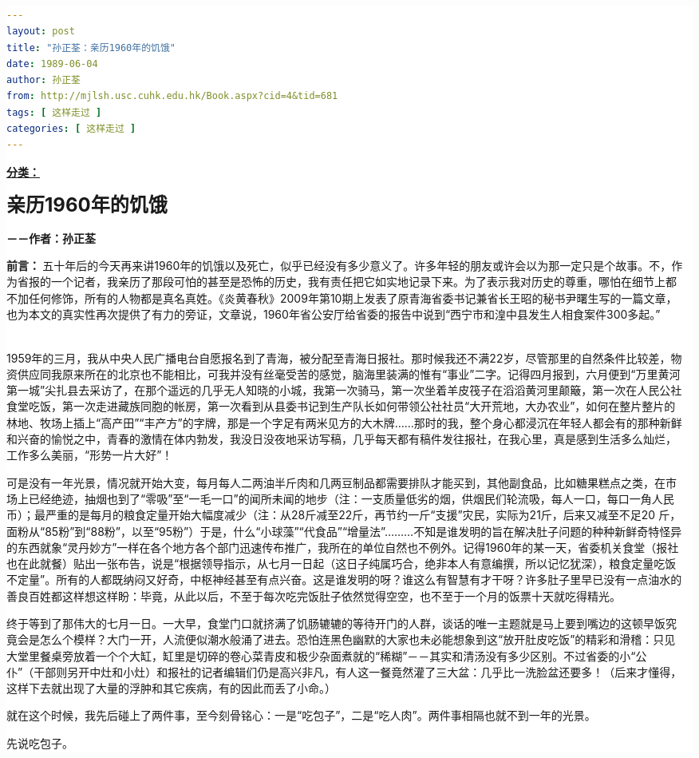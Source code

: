 ```yaml
---
layout: post
title: "孙正荃：亲历1960年的饥饿"
date: 1989-06-04
author: 孙正荃
from: http://mjlsh.usc.cuhk.edu.hk/Book.aspx?cid=4&tid=681
tags: [ 这样走过 ]
categories: [ 这样走过 ]
---
```


<div style="margin: 15px 10px 10px 0px;">
 <div>
  <span id="ctl00_ContentPlaceHolder1_chapter1_SubjectLabel" style="font-weight:bold;text-decoration:underline;">
   分类：
  </span>
 </div>
 <p>
  <strong>
   <font size="5">
    亲历1960年的饥饿
   </font>
  </strong>
 </p>
 <p>
  <strong>
   －－作者：孙正荃
  </strong>
 </p>
 <p>
  <strong>
   前言：
  </strong>
  五十年后的今天再来讲1960年的饥饿以及死亡，似乎已经没有多少意义了。许多年轻的朋友或许会以为那一定只是个故事。不，作为省报的一个记者，我亲历了那段可怕的甚至是恐怖的历史，我有责任把它如实地记录下来。为了表示我对历史的尊重，哪怕在细节上都不加任何修饰，所有的人物都是真名真姓。《炎黄春秋》2009年第10期上发表了原青海省委书记兼省长王昭的秘书尹曙生写的一篇文章，也为本文的真实性再次提供了有力的旁证，文章说，1960年省公安厅给省委的报告中说到“西宁市和湟中县发生人相食案件300多起。”
 </p>
 <p>
  <br/>
  1959年的三月，我从中央人民广播电台自愿报名到了青海，被分配至青海日报社。那时候我还不满22岁，尽管那里的自然条件比较差，物资供应同我原来所在的北京也不能相比，可我并没有丝毫受苦的感觉，脑海里装满的惟有“事业”二字。记得四月报到，六月便到“万里黄河第一城”尖扎县去采访了，在那个遥远的几乎无人知晓的小城，我第一次骑马，第一次坐着羊皮筏子在滔滔黄河里颠簸，第一次在人民公社食堂吃饭，第一次走进藏族同胞的帐房，第一次看到从县委书记到生产队长如何带领公社社员“大开荒地，大办农业”，如何在整片整片的林地、牧场上插上“高产田”“丰产方”的字牌，那是一个字足有两米见方的大木牌……那时的我，整个身心都浸沉在年轻人都会有的那种新鲜和兴奋的愉悦之中，青春的激情在体内勃发，我没日没夜地采访写稿，几乎每天都有稿件发往报社，在我心里，真是感到生活多么灿烂，工作多么美丽，“形势一片大好”！
 </p>
 <p>
  可是没有一年光景，情况就开始大变，每月每人二两油半斤肉和几两豆制品都需要排队才能买到，其他副食品，比如糖果糕点之类，在市场上已经绝迹，抽烟也到了“零吸”至“一毛一口”的闻所未闻的地步（注：一支质量低劣的烟，供烟民们轮流吸，每人一口，每口一角人民币）；最严重的是每月的粮食定量开始大幅度减少（注：从28斤减至22斤，再节约一斤“支援”灾民，实际为21斤，后来又减至不足20 斤，面粉从“85粉”到“88粉”，以至“95粉”）于是，什么“小球藻”“代食品”“增量法”………不知是谁发明的旨在解决肚子问题的种种新鲜奇特怪异的东西就象“灵丹妙方”一样在各个地方各个部门迅速传布推广，我所在的单位自然也不例外。记得1960年的某一天，省委机关食堂（报社也在此就餐）贴出一张布告，说是“根据领导指示，从七月一日起（这日子纯属巧合，绝非本人有意编撰，所以记忆犹深），粮食定量吃饭不定量”。所有的人都既纳闷又好奇，中枢神经甚至有点兴奋。这是谁发明的呀？谁这么有智慧有才干呀？许多肚子里早已没有一点油水的善良百姓都这样想这样盼：毕竟，从此以后，不至于每次吃完饭肚子依然觉得空空，也不至于一个月的饭票十天就吃得精光。
 </p>
 <p>
  终于等到了那伟大的七月一日。一大早，食堂门口就挤满了饥肠辘辘的等待开门的人群，谈话的唯一主题就是马上要到嘴边的这顿早饭究竟会是怎么个模样？大门一开，人流便似潮水般涌了进去。恐怕连黑色幽默的大家也未必能想象到这“放开肚皮吃饭”的精彩和滑稽：只见大堂里餐桌旁放着一个个大缸，缸里是切碎的卷心菜青皮和极少杂面煮就的“稀糊”－－其实和清汤没有多少区别。不过省委的小“公仆”（干部则另开中灶和小灶）和报社的记者编辑们仍是高兴非凡，有人这一餐竟然灌了三大盆：几乎比一洗脸盆还要多！（后来才懂得，这样下去就出现了大量的浮肿和其它疾病，有的因此而丢了小命。）
 </p>
 <p>
  就在这个时候，我先后碰上了两件事，至今刻骨铭心：一是“吃包子”，二是“吃人肉”。两件事相隔也就不到一年的光景。
 </p>
 <p>
  先说吃包子。
 </p>